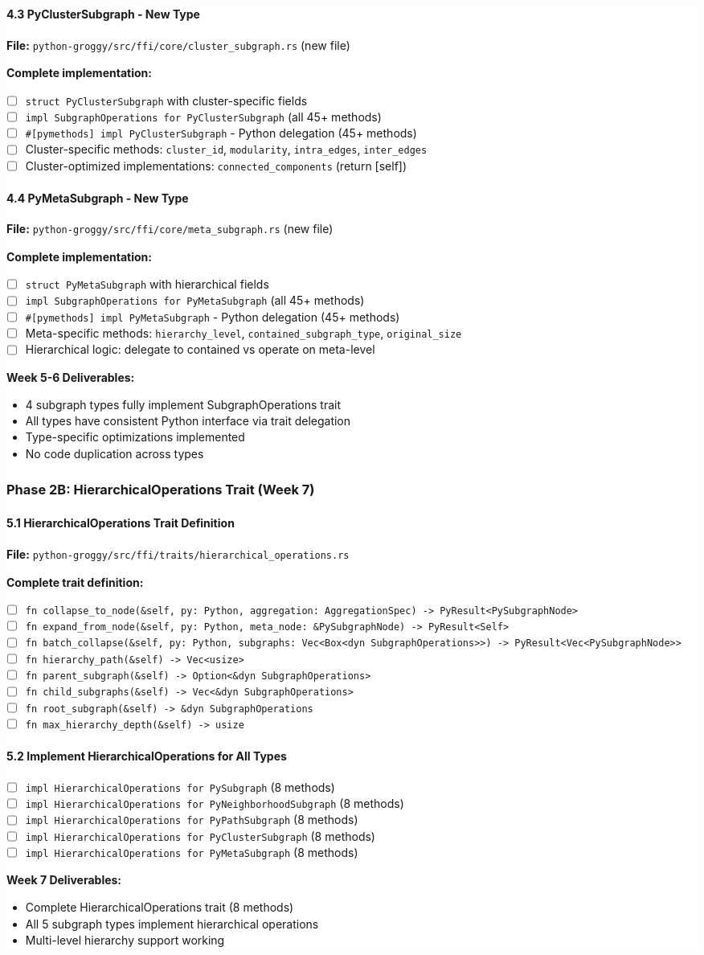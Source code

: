 #### **4.3 PyClusterSubgraph - New Type**
**File:** `python-groggy/src/ffi/core/cluster_subgraph.rs` (new file)

**Complete implementation:**
- [ ] `struct PyClusterSubgraph` with cluster-specific fields
- [ ] `impl SubgraphOperations for PyClusterSubgraph` (all 45+ methods)
- [ ] `#[pymethods] impl PyClusterSubgraph` - Python delegation (45+ methods)  
- [ ] Cluster-specific methods: `cluster_id`, `modularity`, `intra_edges`, `inter_edges`
- [ ] Cluster-optimized implementations: `connected_components` (return [self])

#### **4.4 PyMetaSubgraph - New Type**
**File:** `python-groggy/src/ffi/core/meta_subgraph.rs` (new file)

**Complete implementation:**
- [ ] `struct PyMetaSubgraph` with hierarchical fields
- [ ] `impl SubgraphOperations for PyMetaSubgraph` (all 45+ methods)
- [ ] `#[pymethods] impl PyMetaSubgraph` - Python delegation (45+ methods)
- [ ] Meta-specific methods: `hierarchy_level`, `contained_subgraph_type`, `original_size`
- [ ] Hierarchical logic: delegate to contained vs operate on meta-level

**Week 5-6 Deliverables:**
- 4 subgraph types fully implement SubgraphOperations trait
- All types have consistent Python interface via trait delegation
- Type-specific optimizations implemented
- No code duplication across types

### **Phase 2B: HierarchicalOperations Trait (Week 7)**

#### **5.1 HierarchicalOperations Trait Definition**
**File:** `python-groggy/src/ffi/traits/hierarchical_operations.rs`

**Complete trait definition:**
- [ ] `fn collapse_to_node(&self, py: Python, aggregation: AggregationSpec) -> PyResult<PySubgraphNode>`
- [ ] `fn expand_from_node(&self, py: Python, meta_node: &PySubgraphNode) -> PyResult<Self>`
- [ ] `fn batch_collapse(&self, py: Python, subgraphs: Vec<Box<dyn SubgraphOperations>>) -> PyResult<Vec<PySubgraphNode>>`
- [ ] `fn hierarchy_path(&self) -> Vec<usize>`
- [ ] `fn parent_subgraph(&self) -> Option<&dyn SubgraphOperations>`
- [ ] `fn child_subgraphs(&self) -> Vec<&dyn SubgraphOperations>`
- [ ] `fn root_subgraph(&self) -> &dyn SubgraphOperations`
- [ ] `fn max_hierarchy_depth(&self) -> usize`

#### **5.2 Implement HierarchicalOperations for All Types**
- [ ] `impl HierarchicalOperations for PySubgraph` (8 methods)
- [ ] `impl HierarchicalOperations for PyNeighborhoodSubgraph` (8 methods)
- [ ] `impl HierarchicalOperations for PyPathSubgraph` (8 methods)
- [ ] `impl HierarchicalOperations for PyClusterSubgraph` (8 methods)
- [ ] `impl HierarchicalOperations for PyMetaSubgraph` (8 methods)

**Week 7 Deliverables:**
- Complete HierarchicalOperations trait (8 methods)
- All 5 subgraph types implement hierarchical operations
- Multi-level hierarchy support working
